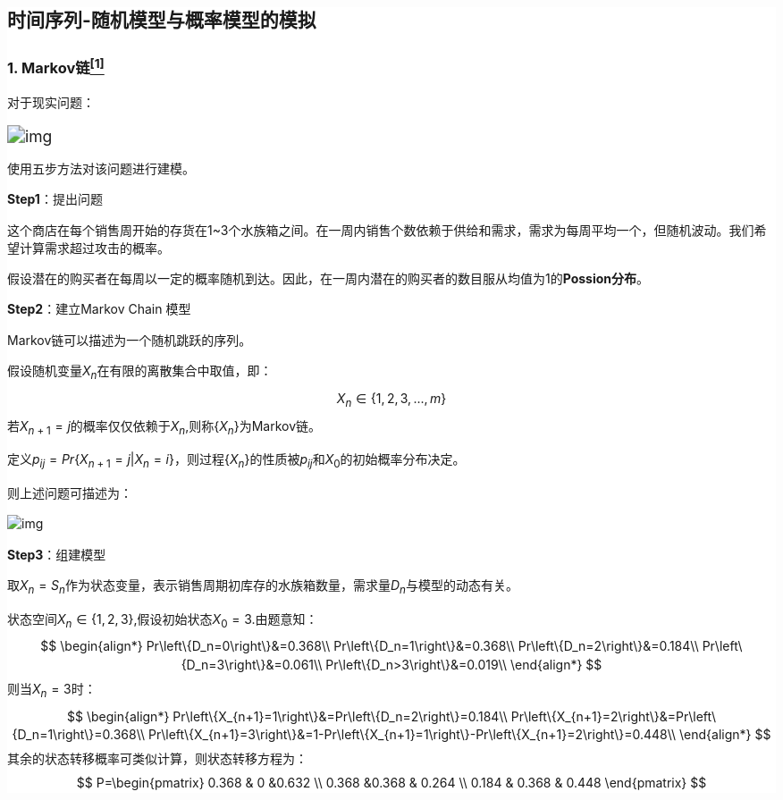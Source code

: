 ## 时间序列-随机模型与概率模型的模拟 

### 1. Markov链[<sup>[1]</sup>](#refer-anchor1)

对于现实问题：

<img src="http://www.afterlunch42.cn:4010/uploads/big/e61194dac0dbe7dcad6408187eddd39f.png" alt="img" style="zoom:125%;" />

使用五步方法对该问题进行建模。

**Step1**：提出问题

这个商店在每个销售周开始的存货在1~3个水族箱之间。在一周内销售个数依赖于供给和需求，需求为每周平均一个，但随机波动。我们希望计算需求超过攻击的概率。

假设潜在的购买者在每周以一定的概率随机到达。因此，在一周内潜在的购买者的数目服从均值为1的**Possion分布**。

**Step2**：建立Markov Chain 模型

Markov链可以描述为一个随机跳跃的序列。

假设随机变量$X_n$在有限的离散集合中取值，即：
$$
X_n \in \left\{1, 2, 3,...,m\right\}
$$
若$X_{n+1}=j$的概率仅仅依赖于$X_n$,则称$\left\{X_n\right\}$为Markov链。

定义$p_{ij}=Pr\left\{X_{n+1}=j|X_n=i\right\}$，则过程$\left\{X_n\right\}$的性质被$p_{ij}$和$X_0$的初始概率分布决定。

则上述问题可描述为：

![img](http://www.afterlunch42.cn:4010/uploads/big/597a02579416acd8df65dad072ec0f8a.png)

**Step3**：组建模型

取$X_n=S_n$作为状态变量，表示销售周期初库存的水族箱数量，需求量$D_n$与模型的动态有关。

状态空间$X_n \in \left\{1, 2, 3\right\}$,假设初始状态$X_0=3$.由题意知：
$$
\begin{align*}
Pr\left\{D_n=0\right\}&=0.368\\
Pr\left\{D_n=1\right\}&=0.368\\
Pr\left\{D_n=2\right\}&=0.184\\
Pr\left\{D_n=3\right\}&=0.061\\
Pr\left\{D_n>3\right\}&=0.019\\
\end{align*}
$$
则当$X_n=3$时：
$$
\begin{align*}
Pr\left\{X_{n+1}=1\right\}&=Pr\left\{D_n=2\right\}=0.184\\
Pr\left\{X_{n+1}=2\right\}&=Pr\left\{D_n=1\right\}=0.368\\
Pr\left\{X_{n+1}=3\right\}&=1-Pr\left\{X_{n+1}=1\right\}-Pr\left\{X_{n+1}=2\right\}=0.448\\
\end{align*}
$$
其余的状态转移概率可类似计算，则状态转移方程为：
$$
P=\begin{pmatrix}
0.368 & 0 &0.632 \\
0.368 &0.368 & 0.264 \\
0.184 & 0.368 & 0.448
\end{pmatrix}
$$
